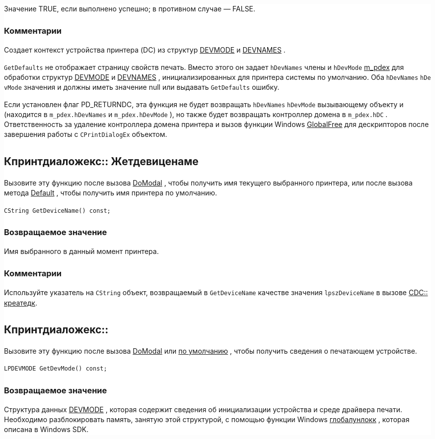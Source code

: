 Значение TRUE, если выполнено успешно; в противном случае — FALSE.

### <a name="remarks"></a>Комментарии

Создает контекст устройства принтера (DC) из структур [DEVMODE](/windows/win32/api/wingdi/ns-wingdi-devmodea) и [DEVNAMES](/windows/win32/api/commdlg/ns-commdlg-devnames) .

`GetDefaults` не отображает страницу свойств печать. Вместо этого он задает `hDevNames` члены и `hDevMode` [m_pdex](#m_pdex) для обработки структур [DEVMODE](/windows/win32/api/wingdi/ns-wingdi-devmodea) и [DEVNAMES](/windows/win32/api/commdlg/ns-commdlg-devnames) , инициализированных для принтера системы по умолчанию. Оба `hDevNames` `hDevMode` значения и должны иметь значение null или выдавать `GetDefaults` ошибку.

Если установлен флаг PD_RETURNDC, эта функция не будет возвращать `hDevNames` `hDevMode` вызывающему объекту и (находится в `m_pdex.hDevNames` и `m_pdex.hDevMode` ), но также будет возвращать контроллер домена в `m_pdex.hDC` . Ответственность за удаление контроллера домена принтера и вызов функции Windows [GlobalFree](/windows/win32/api/winbase/nf-winbase-globalfree) для дескрипторов после завершения работы с `CPrintDialogEx` объектом.

## <a name="cprintdialogexgetdevicename"></a><a name="getdevicename"></a> Кпринтдиаложекс:: Жетдевиценаме

Вызовите эту функцию после вызова [DoModal](#domodal) , чтобы получить имя текущего выбранного принтера, или после вызова метода [Default](#getdefaults) , чтобы получить имя принтера по умолчанию.

```
CString GetDeviceName() const;
```

### <a name="return-value"></a>Возвращаемое значение

Имя выбранного в данный момент принтера.

### <a name="remarks"></a>Комментарии

Используйте указатель на `CString` объект, возвращаемый в `GetDeviceName` качестве значения `lpszDeviceName` в вызове [CDC:: креатедк](../../mfc/reference/cdc-class.md#createdc).

## <a name="cprintdialogexgetdevmode"></a><a name="getdevmode"></a> Кпринтдиаложекс::

Вызовите эту функцию после вызова [DoModal](#domodal) или [по умолчанию](#getdefaults) , чтобы получить сведения о печатающем устройстве.

```
LPDEVMODE GetDevMode() const;
```

### <a name="return-value"></a>Возвращаемое значение

Структура данных [DEVMODE](/windows/win32/api/wingdi/ns-wingdi-devmodea) , которая содержит сведения об инициализации устройства и среде драйвера печати. Необходимо разблокировать память, занятую этой структурой, с помощью функции Windows [глобалунлокк](/windows/win32/api/winbase/nf-winbase-globalunlock) , которая описана в Windows SDK.
